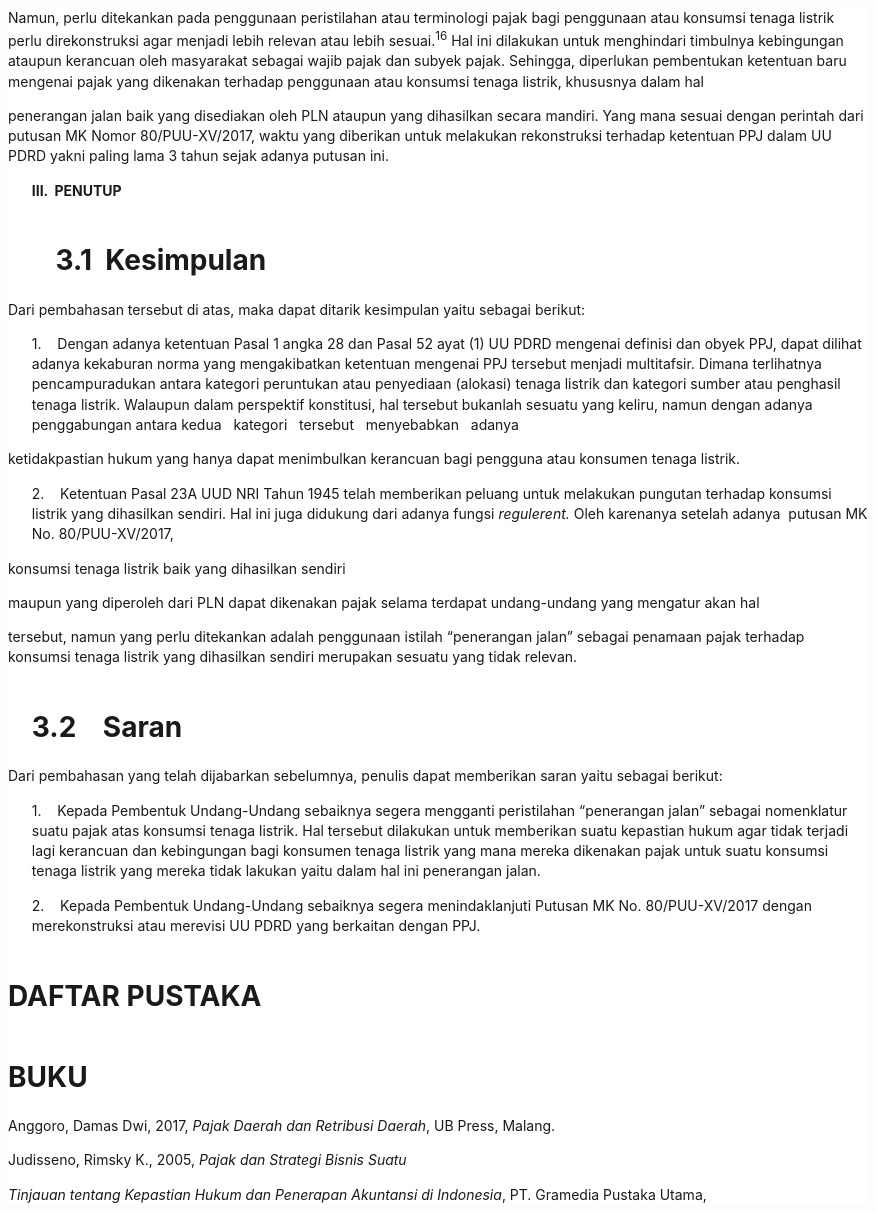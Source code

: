 <p><span class="font6">Namun, perlu ditekankan pada penggunaan peristilahan atau terminologi pajak bagi penggunaan atau konsumsi tenaga listrik perlu direkonstruksi agar menjadi lebih relevan atau lebih sesuai.<sup>16</sup> Hal ini dilakukan untuk menghindari timbulnya kebingungan ataupun kerancuan oleh masyarakat sebagai wajib pajak dan subyek pajak. Sehingga, diperlukan pembentukan ketentuan baru mengenai pajak yang dikenakan terhadap penggunaan atau konsumsi tenaga listrik, khususnya dalam hal</span></p>
<p><span class="font6">penerangan jalan baik yang disediakan oleh PLN ataupun yang dihasilkan secara mandiri. Yang mana sesuai dengan perintah dari putusan MK Nomor 80/PUU-XV/2017, waktu yang diberikan untuk melakukan rekonstruksi terhadap ketentuan PPJ dalam UU PDRD yakni paling lama 3 tahun sejak adanya putusan ini.</span></p>
<ul style="list-style:none;"><li>
<p><span class="font6" style="font-weight:bold;">III. &nbsp;PENUTUP</span></p>
<ul style="list-style:none;">
<li>
<h1><a name="bookmark8"></a><span class="font6" style="font-weight:bold;"><a name="bookmark9"></a>3.1 &nbsp;Kesimpulan</span></h1></li></ul></li></ul>
<p><span class="font6">Dari pembahasan tersebut di atas, maka dapat ditarik kesimpulan yaitu sebagai berikut:</span></p>
<ul style="list-style:none;"><li>
<p><span class="font6">1. &nbsp;&nbsp;&nbsp;Dengan adanya ketentuan Pasal 1 angka 28 dan Pasal 52 ayat (1) UU PDRD mengenai definisi dan obyek PPJ, dapat dilihat adanya kekaburan norma yang mengakibatkan ketentuan mengenai PPJ tersebut menjadi multitafsir. Dimana terlihatnya pencampuradukan antara kategori peruntukan atau penyediaan (alokasi) tenaga listrik dan kategori sumber atau penghasil tenaga listrik. Walaupun dalam perspektif konstitusi, hal tersebut bukanlah sesuatu yang keliru, namun dengan adanya penggabungan antara kedua &nbsp;&nbsp;kategori &nbsp;&nbsp;tersebut &nbsp;&nbsp;menyebabkan &nbsp;&nbsp;adanya</span></p></li></ul>
<p><span class="font6">ketidakpastian hukum yang hanya dapat menimbulkan kerancuan bagi pengguna atau konsumen tenaga listrik.</span></p>
<ul style="list-style:none;"><li>
<p><span class="font6">2. &nbsp;&nbsp;&nbsp;Ketentuan Pasal 23A UUD NRI Tahun 1945 telah memberikan peluang untuk melakukan pungutan terhadap konsumsi listrik yang dihasilkan sendiri. Hal ini juga didukung dari adanya fungsi </span><span class="font6" style="font-style:italic;">regulerent.</span><span class="font6"> Oleh karenanya setelah adanya &nbsp;putusan MK No. 80/PUU-XV/2017,</span></p></li></ul>
<p><span class="font6">konsumsi tenaga listrik baik yang dihasilkan sendiri</span></p>
<p><span class="font6">maupun yang diperoleh dari PLN dapat dikenakan pajak selama terdapat undang-undang yang mengatur akan hal</span></p>
<p><span class="font6">tersebut, namun yang perlu ditekankan adalah penggunaan istilah “penerangan jalan” sebagai penamaan pajak terhadap konsumsi tenaga listrik yang dihasilkan sendiri merupakan sesuatu yang tidak relevan.</span></p>
<ul style="list-style:none;"><li>
<h1><a name="bookmark10"></a><span class="font6" style="font-weight:bold;"><a name="bookmark11"></a>3.2 &nbsp;&nbsp;&nbsp;Saran</span></h1></li></ul>
<p><span class="font6">Dari pembahasan yang telah dijabarkan sebelumnya, penulis dapat memberikan saran yaitu sebagai berikut:</span></p>
<ul style="list-style:none;"><li>
<p><span class="font6">1. &nbsp;&nbsp;&nbsp;Kepada Pembentuk Undang-Undang sebaiknya segera mengganti peristilahan “penerangan jalan” sebagai nomenklatur suatu pajak atas konsumsi tenaga listrik. Hal tersebut dilakukan untuk memberikan suatu kepastian hukum agar tidak terjadi lagi kerancuan dan kebingungan bagi konsumen tenaga listrik yang mana mereka dikenakan pajak untuk suatu konsumsi tenaga listrik yang mereka tidak lakukan yaitu dalam hal ini penerangan jalan.</span></p></li>
<li>
<p><span class="font6">2. &nbsp;&nbsp;&nbsp;Kepada Pembentuk Undang-Undang sebaiknya segera menindaklanjuti Putusan MK No. 80/PUU-XV/2017 dengan merekonstruksi atau merevisi UU PDRD yang berkaitan dengan PPJ.</span></p></li></ul>
<h1><a name="bookmark12"></a><span class="font6" style="font-weight:bold;"><a name="bookmark13"></a>DAFTAR PUSTAKA</span><br><br><span class="font6" style="font-weight:bold;"><a name="bookmark14"></a>BUKU</span></h1>
<p><span class="font6">Anggoro, Damas Dwi, 2017, </span><span class="font6" style="font-style:italic;">Pajak Daerah dan Retribusi Daerah</span><span class="font6">, UB Press, Malang.</span></p>
<p><span class="font6">Judisseno, Rimsky K., 2005, </span><span class="font6" style="font-style:italic;">Pajak dan Strategi Bisnis Suatu</span></p>
<p><span class="font6" style="font-style:italic;">Tinjauan tentang Kepastian Hukum dan Penerapan Akuntansi di Indonesia</span><span class="font6">, PT. Gramedia Pustaka Utama,</span></p>